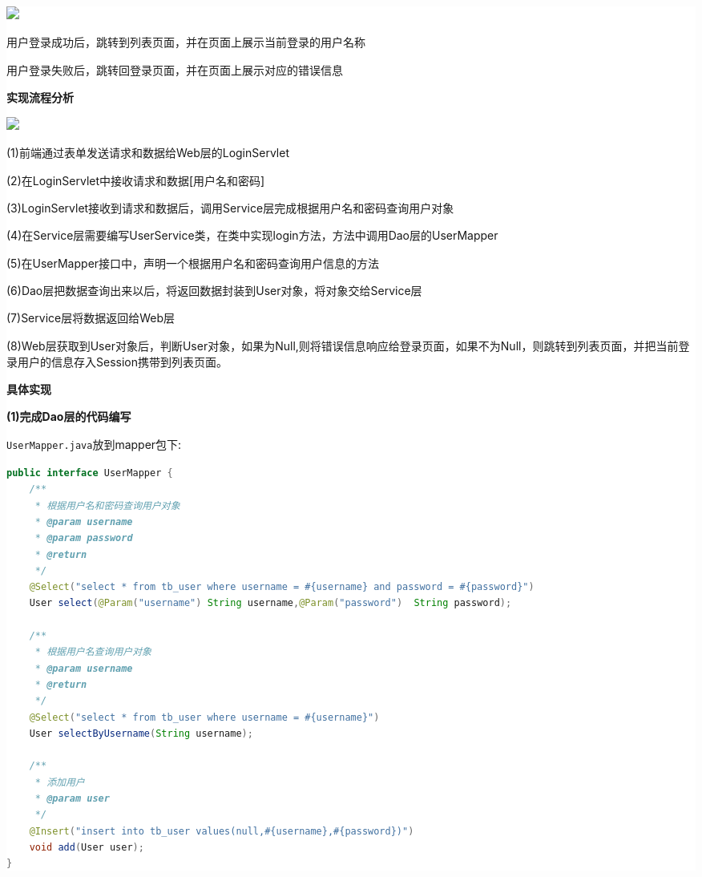 ![](https://gitlab.com/apzs/image/-/raw/master/image/6ab7adb269c341469b34630a41152cd7.png)

用户登录成功后，跳转到列表页面，并在页面上展示当前登录的用户名称

用户登录失败后，跳转回登录页面，并在页面上展示对应的错误信息

**实现流程分析**

![](https://gitlab.com/apzs/image/-/raw/master/image/866fdd03b3ca44deb31d8934dbcf65dd.png)

(1)前端通过表单发送请求和数据给Web层的LoginServlet

(2)在LoginServlet中接收请求和数据\[用户名和密码\]

(3)LoginServlet接收到请求和数据后，调用Service层完成根据用户名和密码查询用户对象

(4)在Service层需要编写UserService类，在类中实现login方法，方法中调用Dao层的UserMapper

(5)在UserMapper接口中，声明一个根据用户名和密码查询用户信息的方法

(6)Dao层把数据查询出来以后，将返回数据封装到User对象，将对象交给Service层

(7)Service层将数据返回给Web层

(8)Web层获取到User对象后，判断User对象，如果为Null,则将错误信息响应给登录页面，如果不为Null，则跳转到列表页面，并把当前登录用户的信息存入Session携带到列表页面。

**具体实现**

**(1)完成Dao层的代码编写**

`UserMapper.java`放到mapper包下:

```java
public interface UserMapper {
    /**
     * 根据用户名和密码查询用户对象
     * @param username
     * @param password
     * @return
     */
    @Select("select * from tb_user where username = #{username} and password = #{password}")
    User select(@Param("username") String username,@Param("password")  String password);
 
    /**
     * 根据用户名查询用户对象
     * @param username
     * @return
     */
    @Select("select * from tb_user where username = #{username}")
    User selectByUsername(String username);
 
    /**
     * 添加用户
     * @param user
     */
    @Insert("insert into tb_user values(null,#{username},#{password})")
    void add(User user);
}
```
